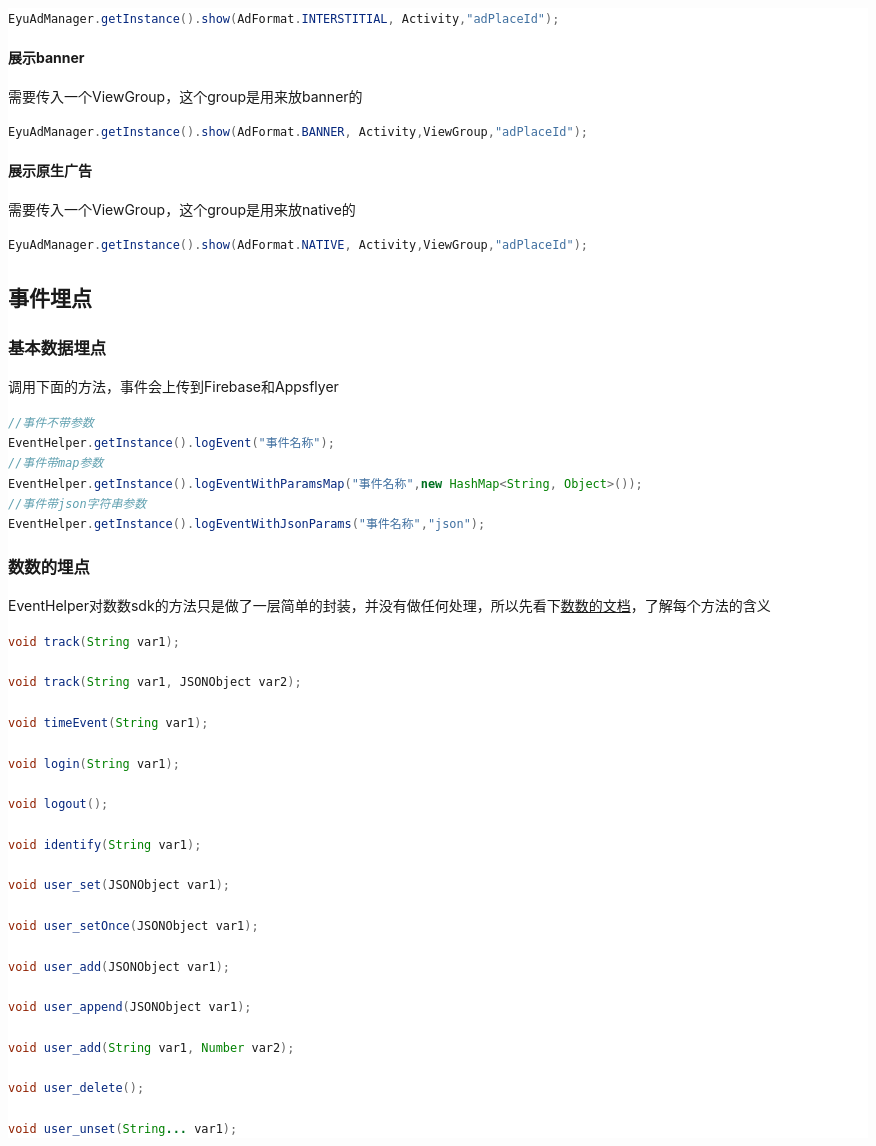 ```java
EyuAdManager.getInstance().show(AdFormat.INTERSTITIAL, Activity,"adPlaceId");
```

#### 展示banner

需要传入一个ViewGroup，这个group是用来放banner的
```java
EyuAdManager.getInstance().show(AdFormat.BANNER, Activity,ViewGroup,"adPlaceId");
```

#### 展示原生广告

需要传入一个ViewGroup，这个group是用来放native的
```java
EyuAdManager.getInstance().show(AdFormat.NATIVE, Activity,ViewGroup,"adPlaceId");

```


## 事件埋点

### 基本数据埋点

调用下面的方法，事件会上传到Firebase和Appsflyer
```java
//事件不带参数
EventHelper.getInstance().logEvent("事件名称");
//事件带map参数
EventHelper.getInstance().logEventWithParamsMap("事件名称",new HashMap<String, Object>());
//事件带json字符串参数
EventHelper.getInstance().logEventWithJsonParams("事件名称","json");
```

### 数数的埋点

EventHelper对数数sdk的方法只是做了一层简单的封装，并没有做任何处理，所以先看下[数数的文档](https://docs.thinkingdata.cn/ta-manual/latest/installation/installation_menu/client_sdk/android_sdk_installation/android_sdk_installation.html#%E4%B8%89%E3%80%81%E5%8F%91%E9%80%81%E4%BA%8B%E4%BB%B6)，了解每个方法的含义

```java
void track(String var1);

void track(String var1, JSONObject var2);

void timeEvent(String var1);

void login(String var1);

void logout();

void identify(String var1);

void user_set(JSONObject var1);

void user_setOnce(JSONObject var1);

void user_add(JSONObject var1);

void user_append(JSONObject var1);

void user_add(String var1, Number var2);

void user_delete();

void user_unset(String... var1);

```